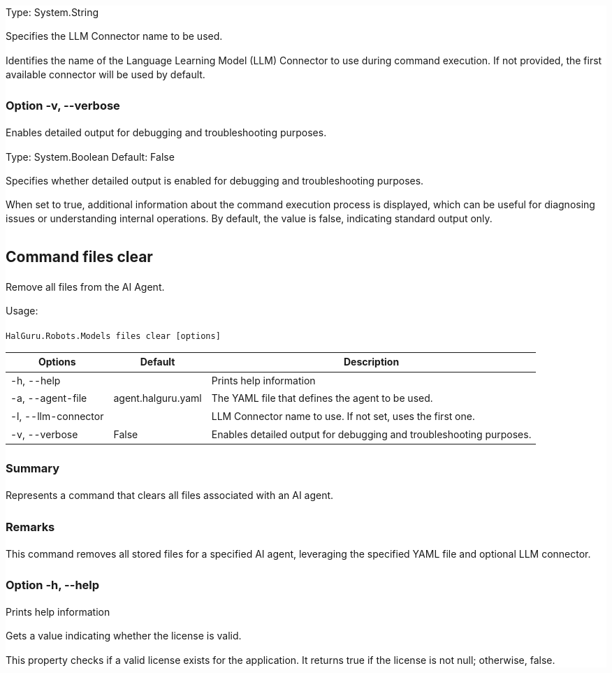 Type: System.String

Specifies the LLM Connector name to be used.

Identifies the name of the Language Learning Model (LLM) Connector to use during command execution. If not provided, the first available connector will be used by default.

### Option -v, --verbose

Enables detailed output for debugging and troubleshooting purposes.

Type: System.Boolean
Default: False

Specifies whether detailed output is enabled for debugging and troubleshooting purposes.

When set to true, additional information about the command execution process is displayed, which can be useful for diagnosing issues or understanding internal operations. By default, the value is false, indicating standard output only.

## Command files clear

Remove all files from the AI Agent.

Usage:
~~~
HalGuru.Robots.Models files clear [options]
~~~

| Options             | Default            | Description                                                         |
|---------------------|--------------------|---------------------------------------------------------------------|
| -h, --help          |                    | Prints help information                                             |
| -a, --agent-file    | agent.halguru.yaml | The YAML file that defines the agent to be used.                    |
| -l, --llm-connector |                    | LLM Connector name to use. If not set, uses the first one.          |
| -v, --verbose       | False              | Enables detailed output for debugging and troubleshooting purposes. |

### Summary

Represents a command that clears all files associated with an AI agent.

### Remarks

This command removes all stored files for a specified AI agent, leveraging the specified YAML file and optional LLM connector.

### Option -h, --help

Prints help information


Gets a value indicating whether the license is valid.

This property checks if a valid license exists for the application. It returns true if the license is not null; otherwise, false.
